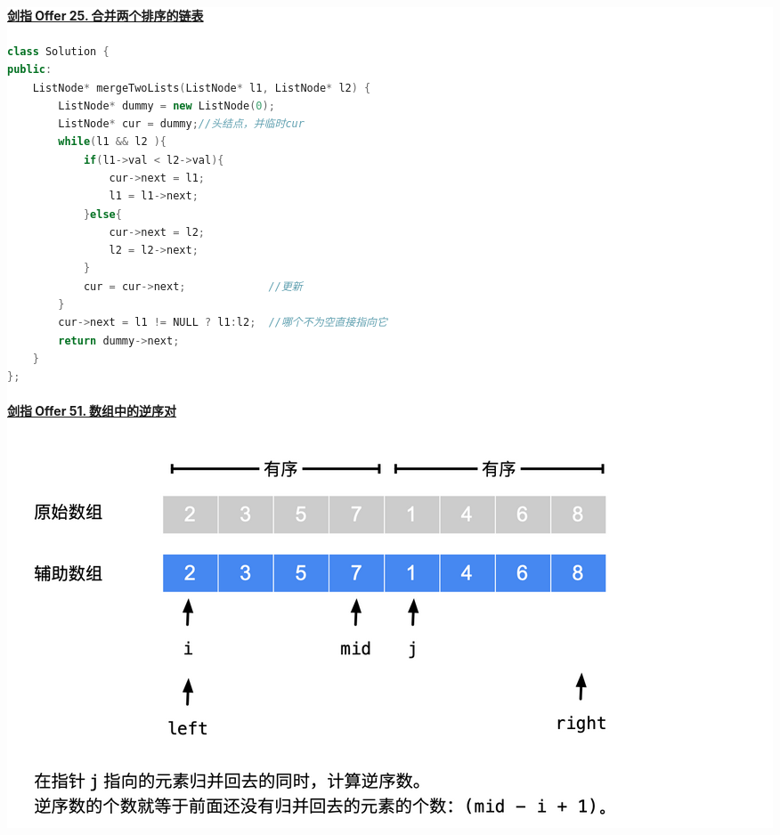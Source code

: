 #### [剑指 Offer 25. 合并两个排序的链表](https://leetcode-cn.com/problems/he-bing-liang-ge-pai-xu-de-lian-biao-lcof/)

```C++
class Solution {
public:
    ListNode* mergeTwoLists(ListNode* l1, ListNode* l2) {
        ListNode* dummy = new ListNode(0);
        ListNode* cur = dummy;//头结点，并临时cur
        while(l1 && l2 ){
            if(l1->val < l2->val){
                cur->next = l1;
                l1 = l1->next;
            }else{
                cur->next = l2;
                l2 = l2->next;
            }
            cur = cur->next;             //更新
        }
        cur->next = l1 != NULL ? l1:l2;  //哪个不为空直接指向它
        return dummy->next;       
    }
};
```

#### [剑指 Offer 51. 数组中的逆序对](https://leetcode-cn.com/problems/shu-zu-zhong-de-ni-xu-dui-lcof/)

![image-20211227211706771](4.指针类问题/image-20211227211706771.png)
